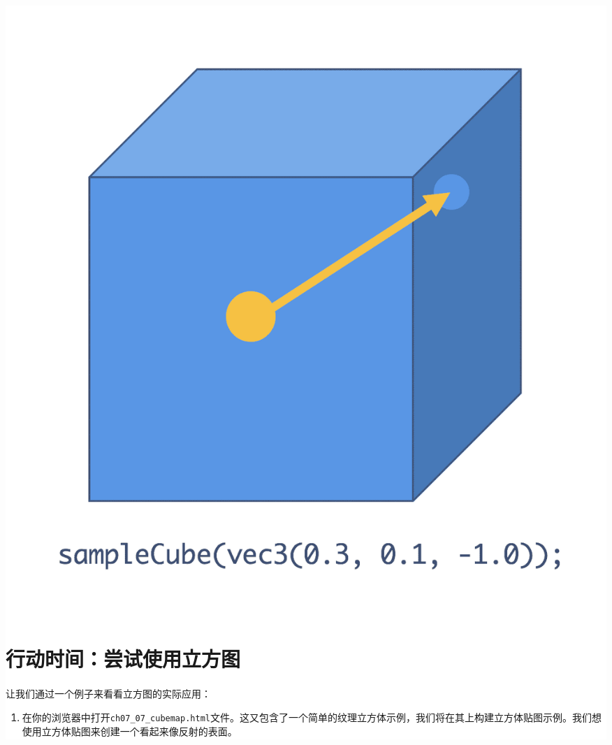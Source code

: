 ![](img/1e0f5c69-128a-49a8-ad7a-ae4b8ad6bb7b.png)

# 行动时间：尝试使用立方图

让我们通过一个例子来看看立方图的实际应用：

1.  在你的浏览器中打开`ch07_07_cubemap.html`文件。这又包含了一个简单的纹理立方体示例，我们将在其上构建立方体贴图示例。我们想使用立方体贴图来创建一个看起来像反射的表面。
